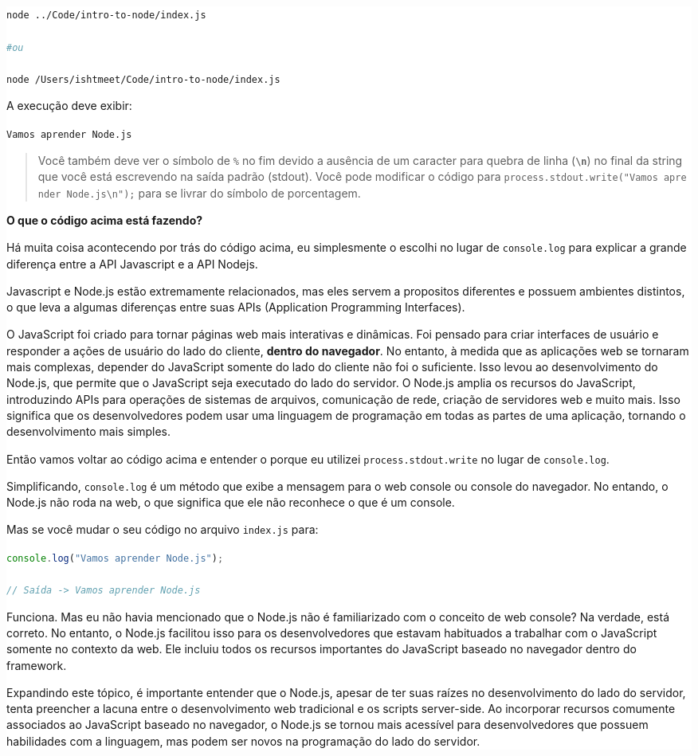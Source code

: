 ```bash
node ../Code/intro-to-node/index.js

#ou

node /Users/ishtmeet/Code/intro-to-node/index.js
```

A execução deve exibir:

```
Vamos aprender Node.js
```

> Você também deve ver o símbolo de `%` no fim devido a ausência de um caracter para quebra de linha (**`\n`**) no final da string que você está escrevendo na saída padrão (stdout). Você pode modificar o código para `process.stdout.write("Vamos aprender Node.js\n");` para se livrar do símbolo de porcentagem.

**O que o código acima está fazendo?**

Há muita coisa acontecendo por trás do código acima, eu simplesmente o escolhi no lugar de `console.log` para explicar a grande diferença entre a API Javascript e a API Nodejs.

Javascript e Node.js estão extremamente relacionados, mas eles servem a propositos diferentes e possuem ambientes distintos, o que leva a algumas diferenças entre suas APIs (Application Programming Interfaces).

O JavaScript foi criado para tornar páginas web mais interativas e dinâmicas. Foi pensado para criar interfaces de usuário e responder a ações de usuário do lado do cliente, **dentro do navegador**. No entanto, à medida que as aplicações web se tornaram mais complexas, depender do JavaScript somente do lado do cliente não foi o suficiente. Isso levou ao desenvolvimento do Node.js, que permite que o JavaScript seja executado do lado do servidor. O Node.js amplia os recursos do JavaScript, introduzindo APIs para operações de sistemas de arquivos, comunicação de rede, criação de servidores web e muito mais. Isso significa que os desenvolvedores podem usar uma linguagem de programação em todas as partes de uma aplicação, tornando o desenvolvimento mais simples.

Então vamos voltar ao código acima e entender o porque eu utilizei `process.stdout.write` no lugar de `console.log`.

Simplificando, `console.log` é um método que exibe a mensagem para o web console ou console do navegador. No entando, o Node.js não roda na web, o que significa que ele não reconhece o que é um console.

Mas se você mudar o seu código no arquivo `index.js` para:

```jsx
console.log("Vamos aprender Node.js");

// Saída -> Vamos aprender Node.js
```

Funciona. Mas eu não havia mencionado que o Node.js não é familiarizado com o conceito de web console? Na verdade, está correto. No entanto, o Node.js facilitou isso para os desenvolvedores que estavam habituados a trabalhar com o JavaScript somente no contexto da web. Ele incluiu todos os recursos importantes do JavaScript baseado no navegador dentro do framework.

Expandindo este tópico, é importante entender que o Node.js, apesar de ter suas raízes no desenvolvimento do lado do servidor, tenta preencher a lacuna entre o desenvolvimento web tradicional e os scripts server-side. Ao incorporar recursos comumente associados ao JavaScript baseado no navegador, o Node.js se tornou mais acessível para desenvolvedores que possuem habilidades com a linguagem, mas podem ser novos na programação do lado do servidor.
